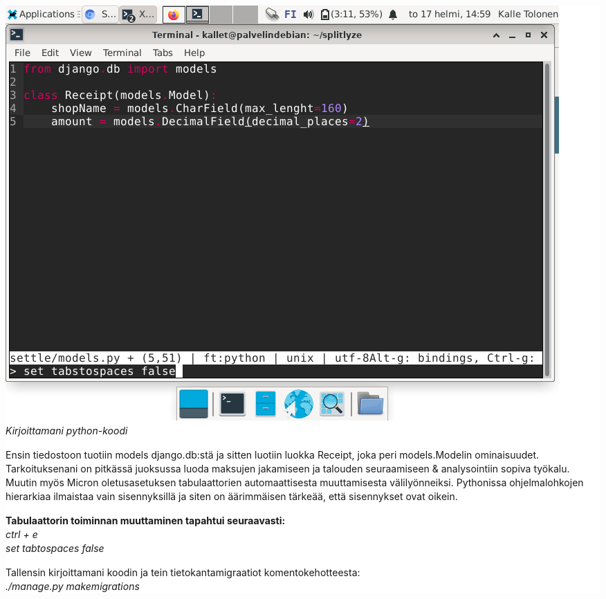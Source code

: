 ![Kuva 20.](pics/harjoitus_5/20.png)  
*Kirjoittamani python-koodi*  
  
Ensin tiedostoon tuotiin models django.db:stä ja sitten luotiin luokka Receipt, joka peri models.Modelin ominaisuudet. Tarkoituksenani on pitkässä juoksussa luoda maksujen jakamiseen ja talouden seuraamiseen & analysointiin sopiva työkalu. Muutin myös Micron oletusasetuksen tabulaattorien automaattisesta muuttamisesta välilyönneiksi. Pythonissa ohjelmalohkojen hierarkiaa ilmaistaa vain sisennyksillä ja siten on äärimmäisen tärkeää, että sisennykset ovat oikein.  

**Tabulaattorin toiminnan muuttaminen tapahtui seuraavasti:**  
*ctrl + e*  
*set tabtospaces false*  
  
Tallensin kirjoittamani koodin ja tein tietokantamigraatiot komentokehotteesta:  
*./manage.py makemigrations*  
  